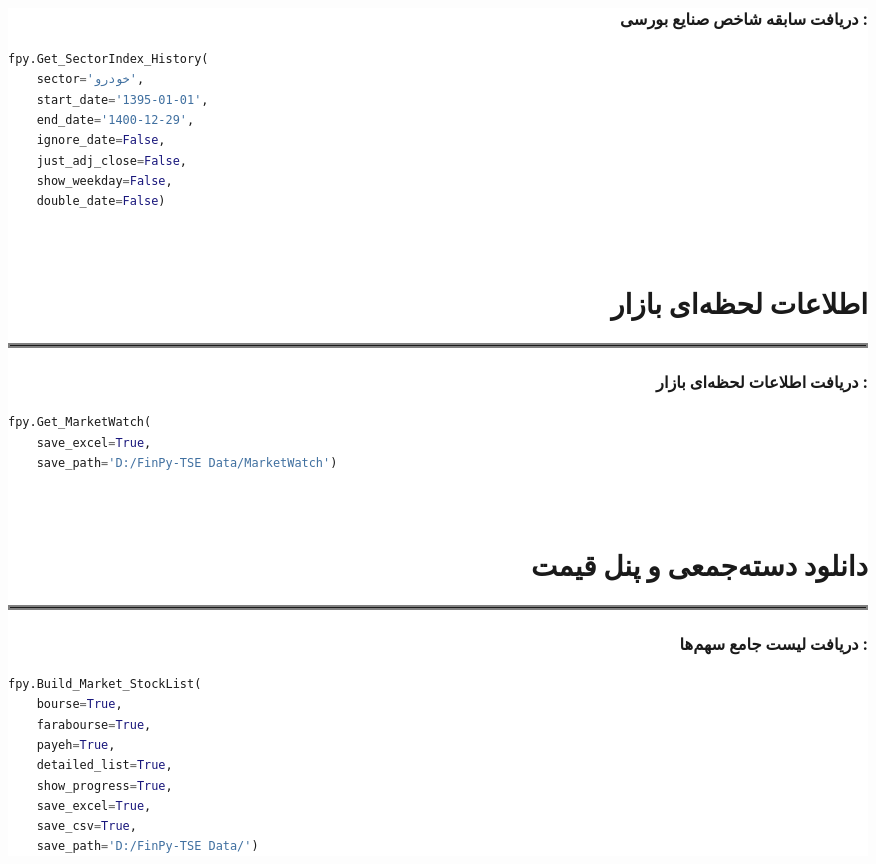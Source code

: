 <div dir="rtl" align="right">

### : دریافت سابقه شاخص صنایع بورسی

</div>

```python
fpy.Get_SectorIndex_History(
    sector='خودرو',
    start_date='1395-01-01',
    end_date='1400-12-29',
    ignore_date=False,
    just_adj_close=False,
    show_weekday=False,
    double_date=False)
```

<p>&nbsp;</p>

<div dir="rtl" align="right">

# اطلاعات لحظه‌ای بازار
<hr style="border:2px solid gray"> </hr>


### : دریافت اطلاعات لحظه‌ای بازار

</div>

```python
fpy.Get_MarketWatch(
    save_excel=True,
    save_path='D:/FinPy-TSE Data/MarketWatch')
```

<p>&nbsp;</p>

<div dir="rtl" align="right">

# دانلود دسته‌جمعی و پنل قیمت
<hr style="border:2px solid gray"> </hr>


### : دریافت لیست جامع سهم‌ها

</div>

```python
fpy.Build_Market_StockList(
    bourse=True,
    farabourse=True,
    payeh=True,
    detailed_list=True,
    show_progress=True,
    save_excel=True,
    save_csv=True,
    save_path='D:/FinPy-TSE Data/')
```
